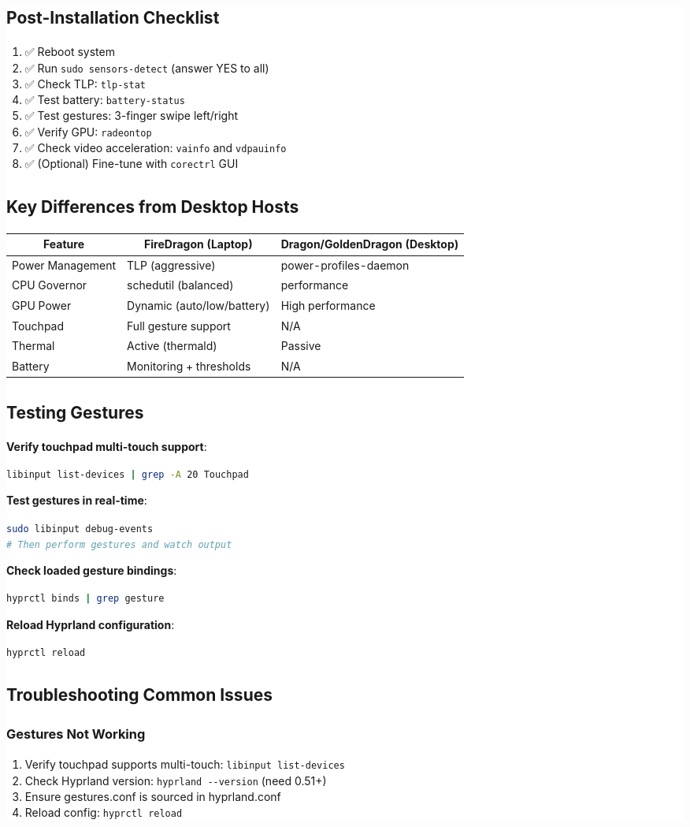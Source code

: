 ## Post-Installation Checklist

1. ✅ Reboot system
2. ✅ Run `sudo sensors-detect` (answer YES to all)
3. ✅ Check TLP: `tlp-stat`
4. ✅ Test battery: `battery-status`
5. ✅ Test gestures: 3-finger swipe left/right
6. ✅ Verify GPU: `radeontop`
7. ✅ Check video acceleration: `vainfo` and `vdpauinfo`
8. ✅ (Optional) Fine-tune with `corectrl` GUI

## Key Differences from Desktop Hosts

| Feature | FireDragon (Laptop) | Dragon/GoldenDragon (Desktop) |
|---------|---------------------|-------------------------------|
| Power Management | TLP (aggressive) | power-profiles-daemon |
| CPU Governor | schedutil (balanced) | performance |
| GPU Power | Dynamic (auto/low/battery) | High performance |
| Touchpad | Full gesture support | N/A |
| Thermal | Active (thermald) | Passive |
| Battery | Monitoring + thresholds | N/A |

## Testing Gestures

**Verify touchpad multi-touch support**:
```bash
libinput list-devices | grep -A 20 Touchpad
```

**Test gestures in real-time**:
```bash
sudo libinput debug-events
# Then perform gestures and watch output
```

**Check loaded gesture bindings**:
```bash
hyprctl binds | grep gesture
```

**Reload Hyprland configuration**:
```bash
hyprctl reload
```

## Troubleshooting Common Issues

### Gestures Not Working
1. Verify touchpad supports multi-touch: `libinput list-devices`
2. Check Hyprland version: `hyprland --version` (need 0.51+)
3. Ensure gestures.conf is sourced in hyprland.conf
4. Reload config: `hyprctl reload`
